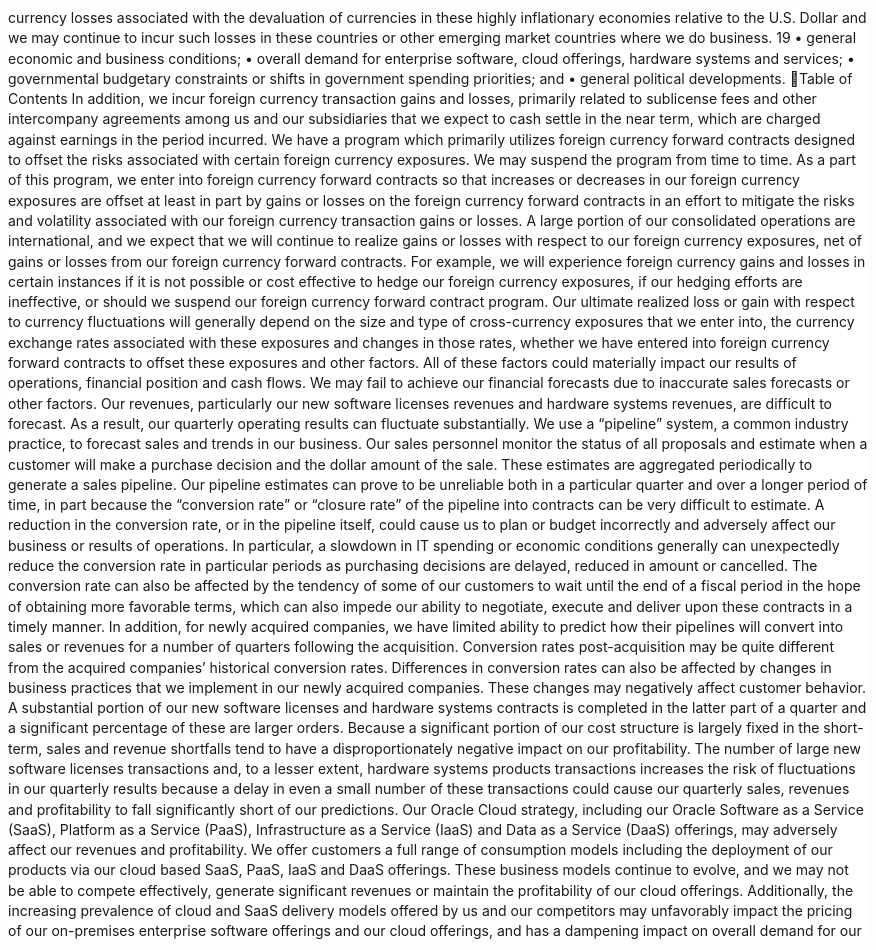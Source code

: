 currency losses associated with the devaluation of currencies in these highly inflationary economies relative to the U.S. Dollar and we may continue to incur such losses in these countries or other emerging market countries where we do business.     19    •   general economic and business conditions;    •   overall demand for enterprise software, cloud offerings, hardware systems and services;    •   governmental budgetary constraints or shifts in government spending priorities; and    •   general political developments.  Table of Contents  In addition, we incur foreign currency transaction gains and losses, primarily related to sublicense fees and other intercompany agreements among us and our subsidiaries that we expect to cash settle in the near term, which are charged against earnings in the period incurred. We have a program which primarily utilizes foreign currency forward contracts designed to offset the risks associated with certain foreign currency exposures. We may suspend the program from time to time. As a part of this program, we enter into foreign currency forward contracts so that increases or decreases in our foreign currency exposures are offset at least in part by gains or losses on the foreign currency forward contracts in an effort to mitigate the risks and volatility associated with our foreign currency transaction gains or losses. A large portion of our consolidated operations are international, and we expect that we will continue to realize gains or losses with respect to our foreign currency exposures, net of gains or losses from our foreign currency forward contracts. For example, we will experience foreign currency gains and losses in certain instances if it is not possible or cost effective to hedge our foreign currency exposures, if our hedging efforts are ineffective, or should we suspend our foreign currency forward contract program. Our ultimate realized loss or gain with respect to currency fluctuations will generally depend on the size and type of cross-currency exposures that we enter into, the currency exchange rates associated with these exposures and changes in those rates, whether we have entered into foreign currency forward contracts to offset these exposures and other factors. All of these factors could materially impact our results of operations, financial position and cash flows.  We may fail to achieve our financial forecasts due to inaccurate sales forecasts or other factors.     Our revenues, particularly our new software licenses revenues and hardware systems revenues, are difficult to forecast. As a result, our quarterly operating results can fluctuate substantially.  We use a “pipeline” system, a common industry practice, to forecast sales and trends in our business. Our sales personnel monitor the status of all proposals and estimate when a customer will make a purchase decision and the dollar amount of the sale. These estimates are aggregated periodically to generate a sales pipeline. Our pipeline estimates can prove to be unreliable both in a particular quarter and over a longer period of time, in part because the “conversion rate” or “closure rate” of the pipeline into contracts can be very difficult to estimate. A reduction in the conversion rate, or in the pipeline itself, could cause us to plan or budget incorrectly and adversely affect our business or results of operations. In particular, a slowdown in IT spending or economic conditions generally can unexpectedly reduce the conversion rate in particular periods as purchasing decisions are delayed, reduced in amount or cancelled. The conversion rate can also be affected by the tendency of some of our customers to wait until the end of a fiscal period in the hope of obtaining more favorable terms, which can also impede our ability to negotiate, execute and deliver upon these contracts in a timely manner. In addition, for newly acquired companies, we have limited ability to predict how their pipelines will convert into sales or revenues for a number of quarters following the acquisition. Conversion rates post-acquisition may be quite different from the acquired companies’ historical conversion rates. Differences in conversion rates can also be affected by changes in business practices that we implement in our newly acquired companies. These changes may negatively affect customer behavior.  A substantial portion of our new software licenses and hardware systems contracts is completed in the latter part of a quarter and a significant percentage of these are larger orders. Because a significant portion of our cost structure is largely fixed in the short-term, sales and revenue shortfalls tend to have a disproportionately negative impact on our profitability. The number of large new software licenses transactions and, to a lesser extent, hardware systems products transactions increases the risk of fluctuations in our quarterly results because a delay in even a small number of these transactions could cause our quarterly sales, revenues and profitability to fall significantly short of our predictions.  Our Oracle Cloud strategy, including our Oracle Software as a Service (SaaS), Platform as a Service (PaaS), Infrastructure as a Service (IaaS) and Data as a Service (DaaS) offerings, may adversely affect our revenues and profitability.     We offer customers a full range of consumption models including the deployment of our products via our cloud based SaaS, PaaS, IaaS and DaaS offerings. These business models continue to evolve, and we may not be able to compete effectively, generate significant revenues or maintain the profitability of our cloud offerings. Additionally, the increasing prevalence of cloud and SaaS delivery models offered by us and our competitors may unfavorably impact the pricing of our on-premises enterprise software offerings and our cloud offerings, and has a dampening impact on overall demand for our